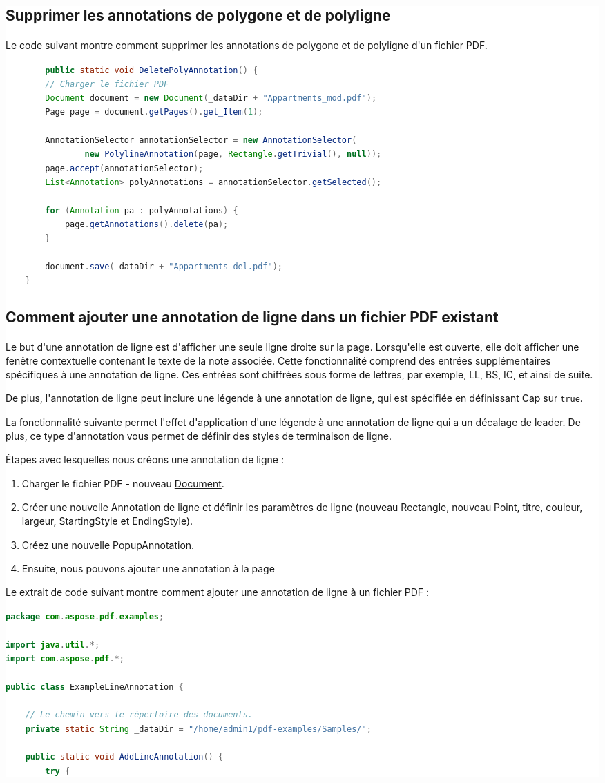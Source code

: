 ## Supprimer les annotations de polygone et de polyligne

Le code suivant montre comment supprimer les annotations de polygone et de polyligne d'un fichier PDF.

```java
        public static void DeletePolyAnnotation() {
        // Charger le fichier PDF
        Document document = new Document(_dataDir + "Appartments_mod.pdf");
        Page page = document.getPages().get_Item(1);

        AnnotationSelector annotationSelector = new AnnotationSelector(
                new PolylineAnnotation(page, Rectangle.getTrivial(), null));
        page.accept(annotationSelector);
        List<Annotation> polyAnnotations = annotationSelector.getSelected();

        for (Annotation pa : polyAnnotations) {
            page.getAnnotations().delete(pa);
        }

        document.save(_dataDir + "Appartments_del.pdf");
    }
```


## Comment ajouter une annotation de ligne dans un fichier PDF existant

Le but d'une annotation de ligne est d'afficher une seule ligne droite sur la page. Lorsqu'elle est ouverte, elle doit afficher une fenêtre contextuelle contenant le texte de la note associée. Cette fonctionnalité comprend des entrées supplémentaires spécifiques à une annotation de ligne. Ces entrées sont chiffrées sous forme de lettres, par exemple, LL, BS, IC, et ainsi de suite.

De plus, l'annotation de ligne peut inclure une légende à une annotation de ligne, qui est spécifiée en définissant Cap sur `true`.

La fonctionnalité suivante permet l'effet d'application d'une légende à une annotation de ligne qui a un décalage de leader. De plus, ce type d'annotation vous permet de définir des styles de terminaison de ligne.

Étapes avec lesquelles nous créons une annotation de ligne :

1. Charger le fichier PDF - nouveau [Document](https://reference.aspose.com/pdf/java/com.aspose.pdf/Document).
2. Créer une nouvelle [Annotation de ligne](https://reference.aspose.com/pdf/java/com.aspose.pdf/lineannotation) et définir les paramètres de ligne (nouveau Rectangle, nouveau Point, titre, couleur, largeur, StartingStyle et EndingStyle).

1. Créez une nouvelle [PopupAnnotation](https://reference.aspose.com/pdf/java/com.aspose.pdf/class-use/PopupAnnotation).
1. Ensuite, nous pouvons ajouter une annotation à la page

Le extrait de code suivant montre comment ajouter une annotation de ligne à un fichier PDF :

```java
package com.aspose.pdf.examples;

import java.util.*;
import com.aspose.pdf.*;

public class ExampleLineAnnotation {

    // Le chemin vers le répertoire des documents.
    private static String _dataDir = "/home/admin1/pdf-examples/Samples/";

    public static void AddLineAnnotation() {
        try {
```